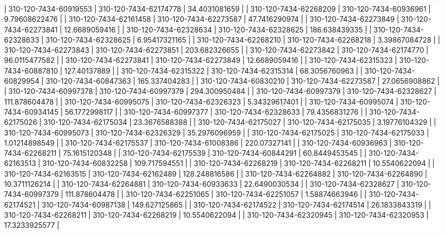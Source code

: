| 310-120-7434-60919553 | 310-120-7434-62174778 | 34.4031081659 |
| 310-120-7434-62268209 | 310-120-7434-60936961 | 9.79608622476 |
| 310-120-7434-62161458 | 310-120-7434-62273587 | 47.7416290974 |
| 310-120-7434-62273849 | 310-120-7434-62273841 | 12.6689059416 |
| 310-120-7434-62328634 | 310-120-7434-62328625 | 186.638439335 |
| 310-120-7434-62328633 | 310-120-7434-62328625 | 6.95417321165 |
| 310-120-7434-62268210 | 310-120-7434-62268218 | 3.39867084728 |
| 310-120-7434-62273843 | 310-120-7434-62273851 | 203.682326655 |
| 310-120-7434-62273842 | 310-120-7434-62174770 | 96.0115477582 |
| 310-120-7434-62273841 | 310-120-7434-62273849 | 12.6689059416 |
| 310-120-7434-62315323 | 310-120-7434-60887810 | 127.40137889 |
| 310-120-7434-62315322 | 310-120-7434-62315314 | 68.3056760963 |
| 310-120-7434-60829954 | 310-120-7434-60847363 | 165.337404283 |
| 310-120-7434-60830210 | 310-120-7434-62273587 | 27.0656908862 |
| 310-120-7434-60997378 | 310-120-7434-60997379 | 294.300950484 |
| 310-120-7434-60997379 | 310-120-7434-62328627 | 111.878604478 |
| 310-120-7434-60995075 | 310-120-7434-62326323 | 5.34329617401 |
| 310-120-7434-60995074 | 310-120-7434-60934145 | 56.1772998117 |
| 310-120-7434-60997377 | 310-120-7434-62328633 | 79.4356831276 |
| 310-120-7434-62175026 | 310-120-7434-62175034 | 23.3676588388 |
| 310-120-7434-62175027 | 310-120-7434-62175035 | 3.19776104329 |
| 310-120-7434-60995073 | 310-120-7434-62326329 | 35.2976096959 |
| 310-120-7434-62175025 | 310-120-7434-62175033 | 1.01214898549 |
| 310-120-7434-62175537 | 310-120-7434-61008386 | 220.07327141 |
| 310-120-7434-60936963 | 310-120-7434-62268211 | 75.1615120348 |
| 310-120-7434-62175539 | 310-120-7434-60844291 | 60.8449453545 |
| 310-120-7434-62163513 | 310-120-7434-60832258 | 109.717594551 |
| 310-120-7434-62268219 | 310-120-7434-62268211 | 10.5540622094 |
| 310-120-7434-62163515 | 310-120-7434-62162489 | 128.248816586 |
| 310-120-7434-62264882 | 310-120-7434-62264890 | 10.3711126214 |
| 310-120-7434-62264881 | 310-120-7434-60933633 | 22.6490030534 |
| 310-120-7434-62328627 | 310-120-7434-60997379 | 111.878604478 |
| 310-120-7434-62251065 | 310-120-7434-62251057 | 1.58874663946 |
| 310-120-7434-62174521 | 310-120-7434-60987138 | 149.627125865 |
| 310-120-7434-62174522 | 310-120-7434-62174514 | 26.1833843319 |
| 310-120-7434-62268211 | 310-120-7434-62268219 | 10.5540622094 |
| 310-120-7434-62320945 | 310-120-7434-62320953 | 17.3233925577 |